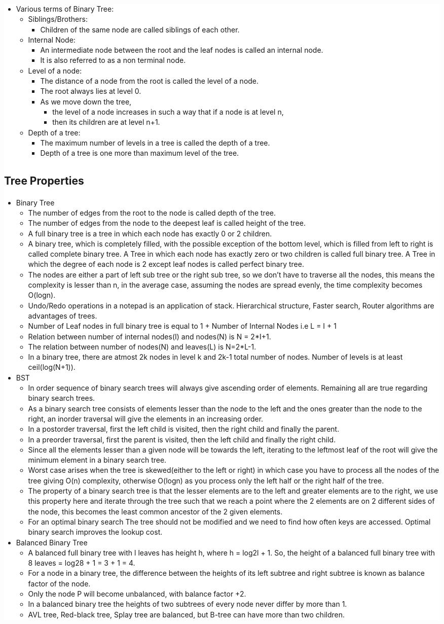 - Various terms of Binary Tree:
    - Siblings/Brothers: 
        - Children of the same node are called siblings of each other. 
    - Internal Node: 
        - An intermediate node between the root and the leaf nodes is called an internal node. 
        - It is also referred to as a non terminal node. 
    - Level of a node: 
        - The distance of a node from the root is called the level of a node. 
        - The root always lies at level 0. 
        - As we move down the tree, 
            - the level of a node increases in such a way that if a node is at level n, 
            - then its children are at level n+1.
    - Depth of a tree: 
        - The maximum number of levels in a tree is called the depth of a tree. 
        - Depth of a tree is one more than maximum level of the tree.
        
## Tree Properties 
- Binary Tree 
    - The number of edges from the root to the node is called depth of the tree.
    - The number of edges from the node to the deepest leaf is called height of the tree.
    - A full binary tree is a tree in which each node has exactly 0 or 2 children.
    - A binary tree, which is completely filled, with the possible exception of the bottom level, which is filled from left to right is called complete binary tree. A Tree in which each node has exactly zero or two children is called full binary tree. A Tree in which the degree of each node is 2 except leaf nodes is called perfect binary tree.
    - The nodes are either a part of left sub tree or the right sub tree, so we don’t have to traverse all the nodes, this means the complexity is lesser than n, in the average case, assuming the nodes are spread evenly, the time complexity becomes O(logn).
    - Undo/Redo operations in a notepad is an application of stack. Hierarchical structure, Faster search, Router algorithms are advantages of trees.
    - Number of Leaf nodes in full binary tree is equal to 1 + Number of Internal Nodes i.e L = I + 1
    - Relation between number of internal nodes(I) and nodes(N) is N = 2*I+1.
    - The relation between number of nodes(N) and leaves(L) is N=2*L-1.
    - In a binary tree, there are atmost 2k nodes in level k and 2k-1 total number of nodes. Number of levels is at least ceil(log(N+1)).
- BST
    - In order sequence of binary search trees will always give ascending order of elements. Remaining all are true regarding binary search trees.
    - As a binary search tree consists of elements lesser than the node to the left and the ones greater than the node to the right, an inorder traversal will give the elements in an increasing order.
    - In a postorder traversal, first the left child is visited, then the right child and finally the parent.
    - In a preorder traversal, first the parent is visited, then the left child and finally the right child.
    - Since all the elements lesser than a given node will be towards the left, iterating to the leftmost leaf of the root will give the minimum element in a binary search tree.
    - Worst case arises when the tree is skewed(either to the left or right) in which case you have to process all the nodes of the tree giving O(n) complexity, otherwise O(logn) as you process only the left half or the right half of the tree.
    - The property of a binary search tree is that the lesser elements are to the left and greater elements are to the right, we use this property here and iterate through the tree such that we reach a point where the 2 elements are on 2 different sides of the node, this becomes the least common ancestor of the 2 given elements.
    - For an optimal binary search The tree should not be modified and we need to find how often keys are accessed. Optimal binary search improves the lookup cost.
- Balanced Binary Tree
    - A balanced full binary tree with l leaves has height h, where h = log2l + 1. So, the height of a balanced full binary tree with 8 leaves = log28 + 1 = 3 + 1 = 4.
    - For a node in a binary tree, the difference between the heights of its left subtree and right subtree is known as balance factor of the node.
    - Only the node P will become unbalanced, with balance factor +2.
    - In a balanced binary tree the heights of two subtrees of every node never differ by more than 1.
    - AVL tree, Red-black tree, Splay tree are balanced, but B-tree can have more than two children.
